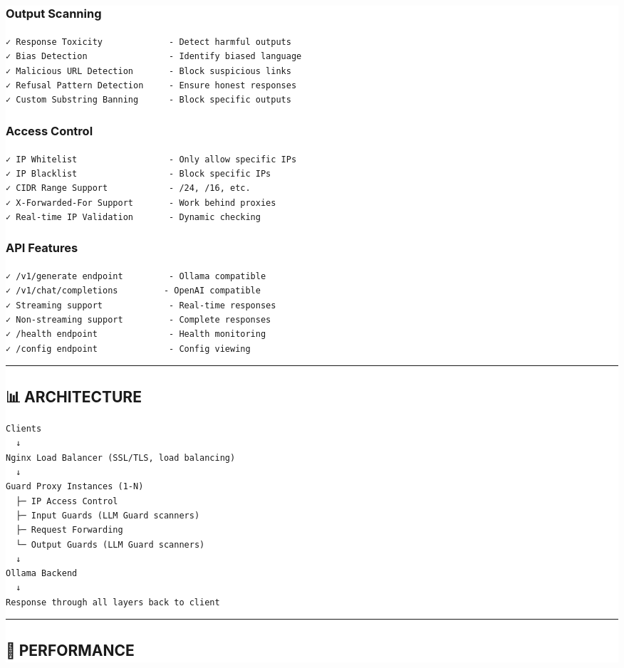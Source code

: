 ### Output Scanning
```
✓ Response Toxicity             - Detect harmful outputs
✓ Bias Detection                - Identify biased language
✓ Malicious URL Detection       - Block suspicious links
✓ Refusal Pattern Detection     - Ensure honest responses
✓ Custom Substring Banning      - Block specific outputs
```

### Access Control
```
✓ IP Whitelist                  - Only allow specific IPs
✓ IP Blacklist                  - Block specific IPs
✓ CIDR Range Support            - /24, /16, etc.
✓ X-Forwarded-For Support       - Work behind proxies
✓ Real-time IP Validation       - Dynamic checking
```

### API Features
```
✓ /v1/generate endpoint         - Ollama compatible
✓ /v1/chat/completions         - OpenAI compatible
✓ Streaming support             - Real-time responses
✓ Non-streaming support         - Complete responses
✓ /health endpoint              - Health monitoring
✓ /config endpoint              - Config viewing
```

---

## 📊 ARCHITECTURE

```
Clients
  ↓
Nginx Load Balancer (SSL/TLS, load balancing)
  ↓
Guard Proxy Instances (1-N)
  ├─ IP Access Control
  ├─ Input Guards (LLM Guard scanners)
  ├─ Request Forwarding
  └─ Output Guards (LLM Guard scanners)
  ↓
Ollama Backend
  ↓
Response through all layers back to client
```

---

## 🎯 PERFORMANCE
